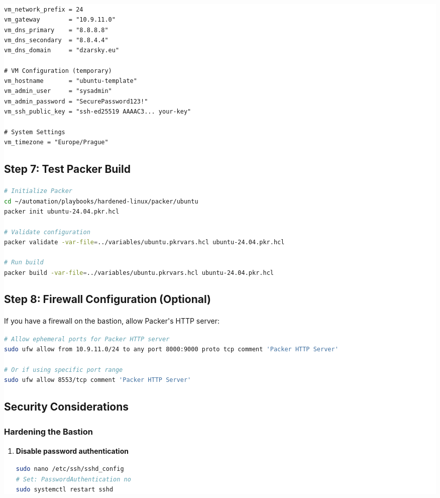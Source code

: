 ```hcl
vm_network_prefix = 24
vm_gateway        = "10.9.11.0"
vm_dns_primary    = "8.8.8.8"
vm_dns_secondary  = "8.8.4.4"
vm_dns_domain     = "dzarsky.eu"

# VM Configuration (temporary)
vm_hostname       = "ubuntu-template"
vm_admin_user     = "sysadmin"
vm_admin_password = "SecurePassword123!"
vm_ssh_public_key = "ssh-ed25519 AAAAC3... your-key"

# System Settings
vm_timezone = "Europe/Prague"
```

## Step 7: Test Packer Build

```bash
# Initialize Packer
cd ~/automation/playbooks/hardened-linux/packer/ubuntu
packer init ubuntu-24.04.pkr.hcl

# Validate configuration
packer validate -var-file=../variables/ubuntu.pkrvars.hcl ubuntu-24.04.pkr.hcl

# Run build
packer build -var-file=../variables/ubuntu.pkrvars.hcl ubuntu-24.04.pkr.hcl
```

## Step 8: Firewall Configuration (Optional)

If you have a firewall on the bastion, allow Packer's HTTP server:

```bash
# Allow ephemeral ports for Packer HTTP server
sudo ufw allow from 10.9.11.0/24 to any port 8000:9000 proto tcp comment 'Packer HTTP Server'

# Or if using specific port range
sudo ufw allow 8553/tcp comment 'Packer HTTP Server'
```

## Security Considerations

### Hardening the Bastion

1. **Disable password authentication**
   ```bash
   sudo nano /etc/ssh/sshd_config
   # Set: PasswordAuthentication no
   sudo systemctl restart sshd
   ```
